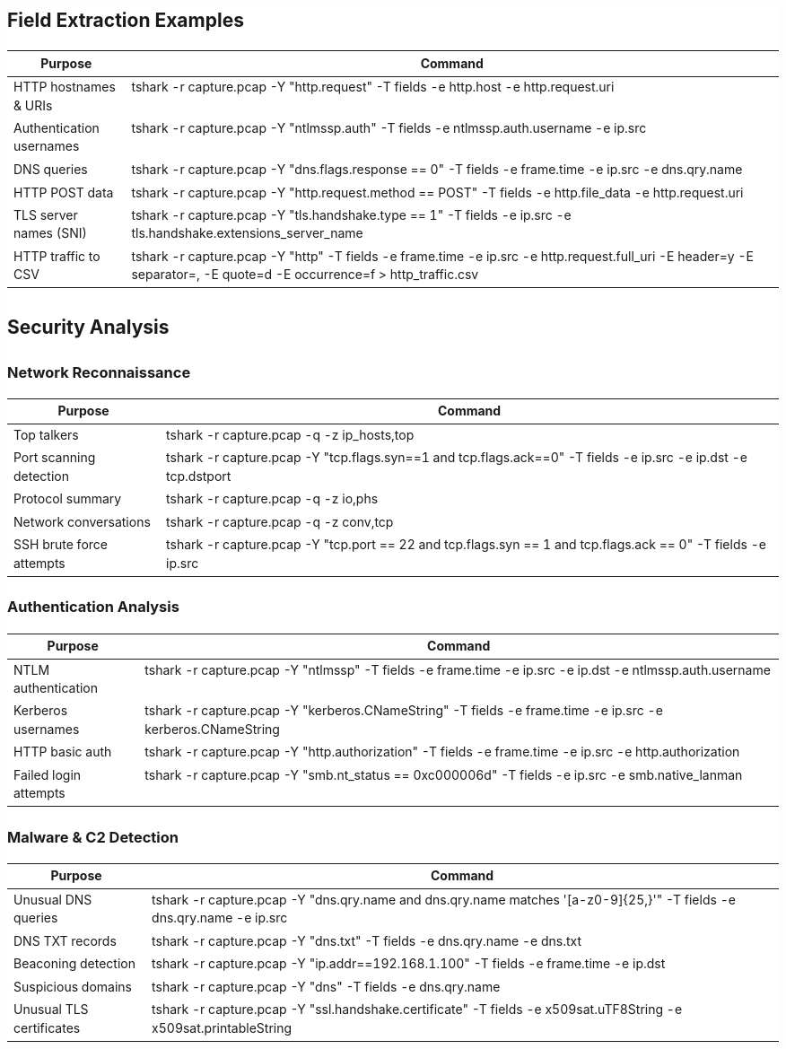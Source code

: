 ## Field Extraction Examples

| Purpose | Command |
|---------|---------|
| HTTP hostnames & URIs | tshark -r capture.pcap -Y "http.request" -T fields -e http.host -e http.request.uri |
| Authentication usernames | tshark -r capture.pcap -Y "ntlmssp.auth" -T fields -e ntlmssp.auth.username -e ip.src |
| DNS queries | tshark -r capture.pcap -Y "dns.flags.response == 0" -T fields -e frame.time -e ip.src -e dns.qry.name |
| HTTP POST data | tshark -r capture.pcap -Y "http.request.method == POST" -T fields -e http.file_data -e http.request.uri |
| TLS server names (SNI) | tshark -r capture.pcap -Y "tls.handshake.type == 1" -T fields -e ip.src -e tls.handshake.extensions_server_name |
| HTTP traffic to CSV | tshark -r capture.pcap -Y "http" -T fields -e frame.time -e ip.src -e http.request.full_uri -E header=y -E separator=, -E quote=d -E occurrence=f > http_traffic.csv |

## Security Analysis

### Network Reconnaissance

| Purpose | Command |
|---------|---------|
| Top talkers | tshark -r capture.pcap -q -z ip_hosts,top |
| Port scanning detection | tshark -r capture.pcap -Y "tcp.flags.syn==1 and tcp.flags.ack==0" -T fields -e ip.src -e ip.dst -e tcp.dstport |
| Protocol summary | tshark -r capture.pcap -q -z io,phs |
| Network conversations | tshark -r capture.pcap -q -z conv,tcp |
| SSH brute force attempts | tshark -r capture.pcap -Y "tcp.port == 22 and tcp.flags.syn == 1 and tcp.flags.ack == 0" -T fields -e ip.src | sort | uniq -c | sort -nr |

### Authentication Analysis

| Purpose | Command |
|---------|---------|
| NTLM authentication | tshark -r capture.pcap -Y "ntlmssp" -T fields -e frame.time -e ip.src -e ip.dst -e ntlmssp.auth.username |
| Kerberos usernames | tshark -r capture.pcap -Y "kerberos.CNameString" -T fields -e frame.time -e ip.src -e kerberos.CNameString |
| HTTP basic auth | tshark -r capture.pcap -Y "http.authorization" -T fields -e frame.time -e ip.src -e http.authorization |
| Failed login attempts | tshark -r capture.pcap -Y "smb.nt_status == 0xc000006d" -T fields -e ip.src -e smb.native_lanman |

### Malware & C2 Detection

| Purpose | Command |
|---------|---------|
| Unusual DNS queries | tshark -r capture.pcap -Y "dns.qry.name and dns.qry.name matches '[a-z0-9]{25,}'" -T fields -e dns.qry.name -e ip.src |
| DNS TXT records | tshark -r capture.pcap -Y "dns.txt" -T fields -e dns.qry.name -e dns.txt |
| Beaconing detection | tshark -r capture.pcap -Y "ip.addr==192.168.1.100" -T fields -e frame.time -e ip.dst |
| Suspicious domains | tshark -r capture.pcap -Y "dns" -T fields -e dns.qry.name | sort | uniq -c | sort -rn |
| Unusual TLS certificates | tshark -r capture.pcap -Y "ssl.handshake.certificate" -T fields -e x509sat.uTF8String -e x509sat.printableString |
